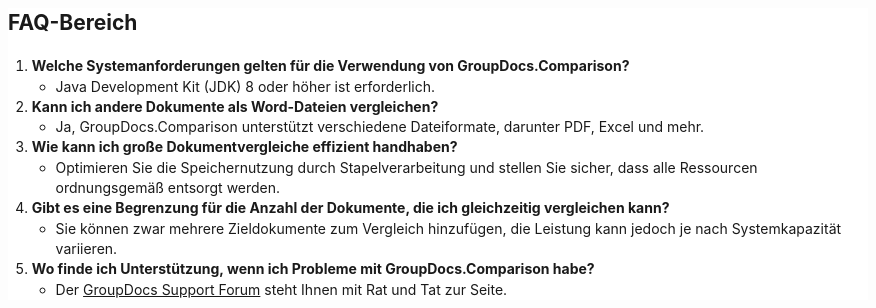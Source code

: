 ## FAQ-Bereich

1. **Welche Systemanforderungen gelten für die Verwendung von GroupDocs.Comparison?**
   - Java Development Kit (JDK) 8 oder höher ist erforderlich.
2. **Kann ich andere Dokumente als Word-Dateien vergleichen?**
   - Ja, GroupDocs.Comparison unterstützt verschiedene Dateiformate, darunter PDF, Excel und mehr.
3. **Wie kann ich große Dokumentvergleiche effizient handhaben?**
   - Optimieren Sie die Speichernutzung durch Stapelverarbeitung und stellen Sie sicher, dass alle Ressourcen ordnungsgemäß entsorgt werden.
4. **Gibt es eine Begrenzung für die Anzahl der Dokumente, die ich gleichzeitig vergleichen kann?**
   - Sie können zwar mehrere Zieldokumente zum Vergleich hinzufügen, die Leistung kann jedoch je nach Systemkapazität variieren.
5. **Wo finde ich Unterstützung, wenn ich Probleme mit GroupDocs.Comparison habe?**
   - Der [GroupDocs Support Forum](https://forum.groupdocs.com) steht Ihnen mit Rat und Tat zur Seite.